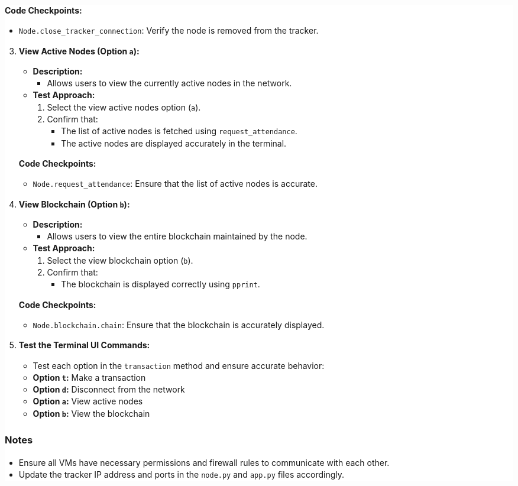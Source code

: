    **Code Checkpoints:**
   - `Node.close_tracker_connection`: Verify the node is removed from the tracker.

3. **View Active Nodes (Option `a`):**
   - **Description:**
     - Allows users to view the currently active nodes in the network.
   - **Test Approach:**
     1. Select the view active nodes option (`a`).
     2. Confirm that:
        - The list of active nodes is fetched using `request_attendance`.
        - The active nodes are displayed accurately in the terminal.

   **Code Checkpoints:**
   - `Node.request_attendance`: Ensure that the list of active nodes is accurate.

4. **View Blockchain (Option `b`):**
   - **Description:**
     - Allows users to view the entire blockchain maintained by the node.
   - **Test Approach:**
     1. Select the view blockchain option (`b`).
     2. Confirm that:
        - The blockchain is displayed correctly using `pprint`.

   **Code Checkpoints:**
   - `Node.blockchain.chain`: Ensure that the blockchain is accurately displayed.

3. **Test the Terminal UI Commands:**
   - Test each option in the `transaction` method and ensure accurate behavior:
   - **Option `t`:** Make a transaction
   - **Option `d`:** Disconnect from the network
   - **Option `a`:** View active nodes
   - **Option `b`:** View the blockchain

### Notes
- Ensure all VMs have necessary permissions and firewall rules to communicate with each other.
- Update the tracker IP address and ports in the `node.py` and `app.py` files accordingly.


